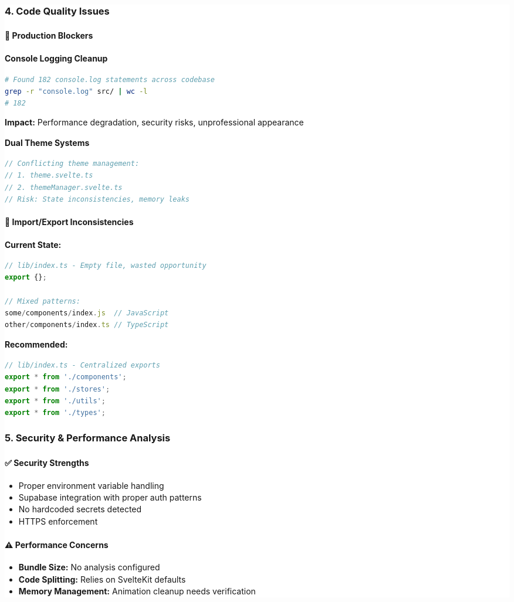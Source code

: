 ### 4. Code Quality Issues

#### 🚨 Production Blockers

**Console Logging Cleanup**
```bash
# Found 182 console.log statements across codebase
grep -r "console.log" src/ | wc -l
# 182
```
**Impact:** Performance degradation, security risks, unprofessional appearance

**Dual Theme Systems**
```typescript
// Conflicting theme management:
// 1. theme.svelte.ts
// 2. themeManager.svelte.ts
// Risk: State inconsistencies, memory leaks
```

#### 🔧 Import/Export Inconsistencies

**Current State:**
```typescript
// lib/index.ts - Empty file, wasted opportunity
export {};

// Mixed patterns:
some/components/index.js  // JavaScript
other/components/index.ts // TypeScript
```

**Recommended:**
```typescript
// lib/index.ts - Centralized exports
export * from './components';
export * from './stores';
export * from './utils';
export * from './types';
```

### 5. Security & Performance Analysis

#### ✅ Security Strengths
- Proper environment variable handling
- Supabase integration with proper auth patterns
- No hardcoded secrets detected
- HTTPS enforcement

#### ⚠️ Performance Concerns
- **Bundle Size:** No analysis configured
- **Code Splitting:** Relies on SvelteKit defaults
- **Memory Management:** Animation cleanup needs verification
